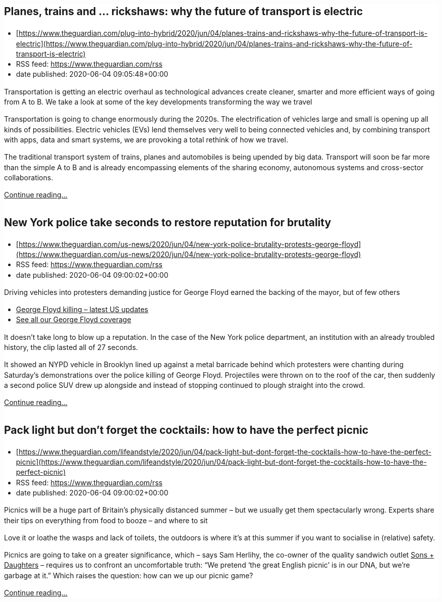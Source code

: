 ## Planes, trains and … rickshaws: why the future of transport is electric
 - [https://www.theguardian.com/plug-into-hybrid/2020/jun/04/planes-trains-and-rickshaws-why-the-future-of-transport-is-electric](https://www.theguardian.com/plug-into-hybrid/2020/jun/04/planes-trains-and-rickshaws-why-the-future-of-transport-is-electric)
 - RSS feed: https://www.theguardian.com/rss
 - date published: 2020-06-04 09:05:48+00:00

<p>Transportation is getting an electric overhaul as technological advances create cleaner, smarter and more efficient ways of going from A to B. We take a look at some of the key developments transforming the way we travel <br /></p><p>Transportation is going to change enormously during the 2020s. The electrification of vehicles large and small is opening up all kinds of possibilities. Electric vehicles (EVs) lend themselves very well to being connected vehicles and, by combining transport with apps, data and smart systems, we are provoking a total rethink of how we travel.</p><p>The traditional transport system of trains, planes and automobiles is being upended by big data. Transport will soon be far more than the simple A to B and is already encompassing elements of the sharing economy, autonomous systems and cross-sector collaborations.</p> <a href="https://www.theguardian.com/plug-into-hybrid/2020/jun/04/planes-trains-and-rickshaws-why-the-future-of-transport-is-electric">Continue reading...</a>

## New York police take seconds to restore reputation for brutality
 - [https://www.theguardian.com/us-news/2020/jun/04/new-york-police-brutality-protests-george-floyd](https://www.theguardian.com/us-news/2020/jun/04/new-york-police-brutality-protests-george-floyd)
 - RSS feed: https://www.theguardian.com/rss
 - date published: 2020-06-04 09:00:02+00:00

<p>Driving vehicles into protesters demanding justice for George Floyd earned the backing of the mayor, but of few others</p><ul><li><a href="https://www.theguardian.com/us-news/series/us-politics-live/latest">George Floyd killing – latest US updates</a></li><li><a href="https://www.theguardian.com/us-news/george-floyd">See all our George Floyd coverage</a></li></ul><p>It doesn’t take long to blow up a reputation. In the case of the New York police department, an institution with an already troubled history, the clip lasted all of 27 seconds.</p><p>It showed an NYPD vehicle in Brooklyn lined up against a metal barricade behind which protesters were chanting during Saturday’s demonstrations over the police killing of George Floyd. Projectiles were thrown on to the roof of the car, then suddenly a second police SUV drew up alongside and instead of stopping continued to plough straight into the crowd.</p> <a href="https://www.theguardian.com/us-news/2020/jun/04/new-york-police-brutality-protests-george-floyd">Continue reading...</a>

## Pack light but don’t forget the cocktails: how to have the perfect picnic
 - [https://www.theguardian.com/lifeandstyle/2020/jun/04/pack-light-but-dont-forget-the-cocktails-how-to-have-the-perfect-picnic](https://www.theguardian.com/lifeandstyle/2020/jun/04/pack-light-but-dont-forget-the-cocktails-how-to-have-the-perfect-picnic)
 - RSS feed: https://www.theguardian.com/rss
 - date published: 2020-06-04 09:00:02+00:00

<p>Picnics will be a huge part of Britain’s physically distanced summer – but we usually get them spectacularly wrong. Experts share their tips on everything from food to booze – and where to sit <br /></p><p>Love it or loathe the wasps and lack of toilets, the outdoors is where it’s at this summer if you want to socialise in (relative) safety.</p><p>Picnics are going to take on a greater significance, which – says Sam Herlihy, the co-owner of the quality sandwich outlet <a href="https://www.sonsanddaughterslondon.com/">Sons + Daughters</a> – requires us to confront an uncomfortable truth: “We pretend ‘the great English picnic’ is in our DNA, but we’re garbage at it.” Which raises the question: how can we up our picnic game?</p> <a href="https://www.theguardian.com/lifeandstyle/2020/jun/04/pack-light-but-dont-forget-the-cocktails-how-to-have-the-perfect-picnic">Continue reading...</a>
